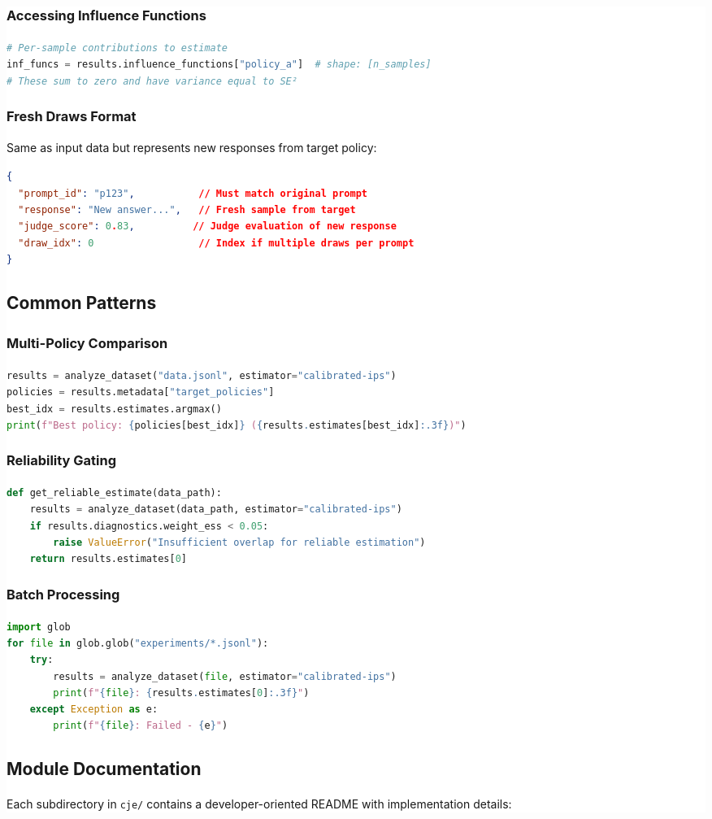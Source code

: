 ### Accessing Influence Functions
```python
# Per-sample contributions to estimate
inf_funcs = results.influence_functions["policy_a"]  # shape: [n_samples]
# These sum to zero and have variance equal to SE²
```

### Fresh Draws Format
Same as input data but represents new responses from target policy:
```json
{
  "prompt_id": "p123",           // Must match original prompt
  "response": "New answer...",   // Fresh sample from target
  "judge_score": 0.83,          // Judge evaluation of new response
  "draw_idx": 0                  // Index if multiple draws per prompt
}
```

## Common Patterns

### Multi-Policy Comparison
```python
results = analyze_dataset("data.jsonl", estimator="calibrated-ips")
policies = results.metadata["target_policies"]
best_idx = results.estimates.argmax()
print(f"Best policy: {policies[best_idx]} ({results.estimates[best_idx]:.3f})")
```

### Reliability Gating
```python
def get_reliable_estimate(data_path):
    results = analyze_dataset(data_path, estimator="calibrated-ips")
    if results.diagnostics.weight_ess < 0.05:
        raise ValueError("Insufficient overlap for reliable estimation")
    return results.estimates[0]
```

### Batch Processing
```python
import glob
for file in glob.glob("experiments/*.jsonl"):
    try:
        results = analyze_dataset(file, estimator="calibrated-ips")
        print(f"{file}: {results.estimates[0]:.3f}")
    except Exception as e:
        print(f"{file}: Failed - {e}")
```

## Module Documentation

Each subdirectory in `cje/` contains a developer-oriented README with implementation details:
